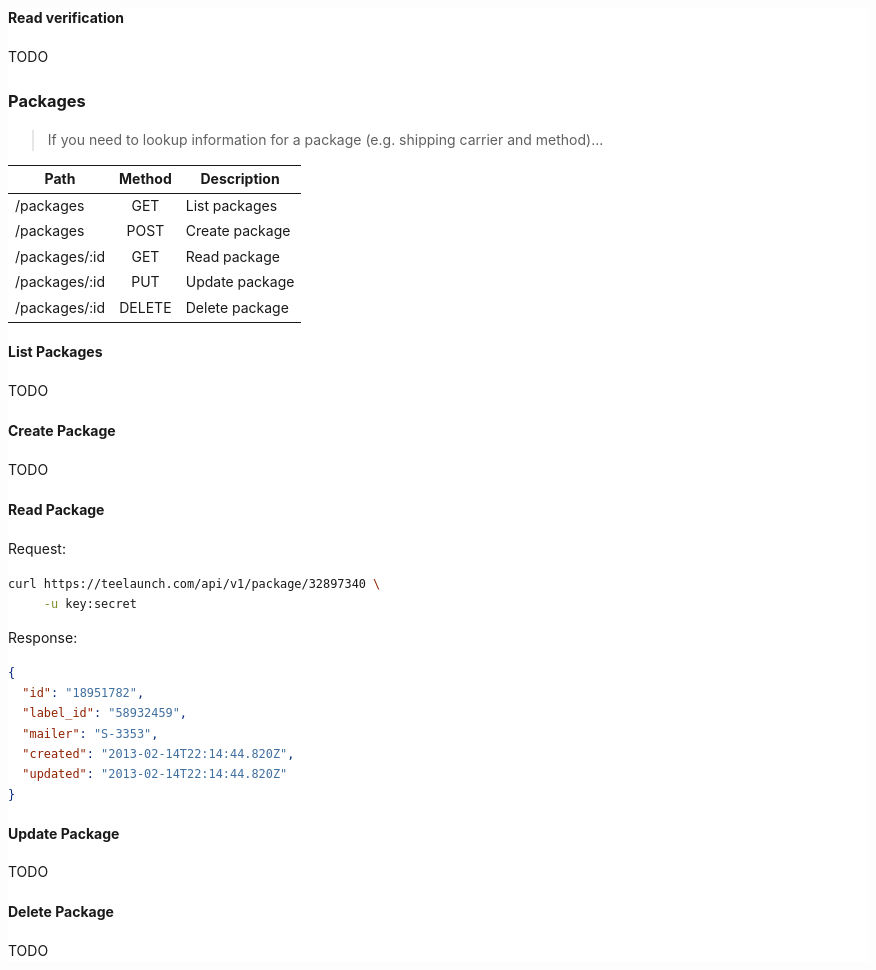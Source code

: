 #### Read verification

TODO

### Packages

> If you need to lookup information for a package (e.g. shipping carrier and method)...

| Path          | Method | Description    |
| ------------- |:------:| -------------- |
| /packages     | GET    | List packages  |
| /packages     | POST   | Create package |
| /packages/:id | GET    | Read package   |
| /packages/:id | PUT    | Update package |
| /packages/:id | DELETE | Delete package |

#### List Packages

TODO

#### Create Package

TODO

#### Read Package

Request:

```bash
curl https://teelaunch.com/api/v1/package/32897340 \
     -u key:secret
```

Response:

```json
{
  "id": "18951782",
  "label_id": "58932459",
  "mailer": "S-3353",
  "created": "2013-02-14T22:14:44.820Z",
  "updated": "2013-02-14T22:14:44.820Z"
}
```

#### Update Package

TODO

#### Delete Package

TODO
